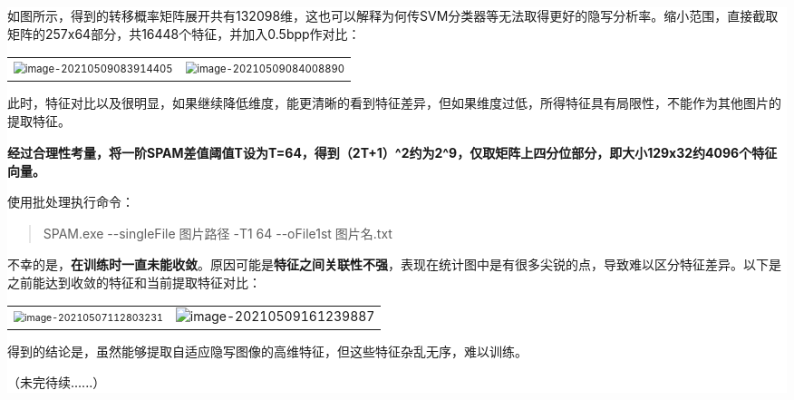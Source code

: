 如图所示，得到的转移概率矩阵展开共有132098维，这也可以解释为何传SVM分类器等无法取得更好的隐写分析率。缩小范围，直接截取矩阵的257x64部分，共16448个特征，并加入0.5bpp作对比：
<table>
<tr>
<td>
<img src="https://cdn.jsdelivr.net/gh/juaran/juaran.github.io@image/typora/image-20210509092103009.png" alt="image-20210509083914405" style="zoom: 80%;" />
</td>
<td>
<img src="https://cdn.jsdelivr.net/gh/juaran/juaran.github.io@image/typora/image-20210509092211147.png" alt="image-20210509084008890" style="zoom: 80%;" />
</td>
</td>
</table>

此时，特征对比以及很明显，如果继续降低维度，能更清晰的看到特征差异，但如果维度过低，所得特征具有局限性，不能作为其他图片的提取特征。

**经过合理性考量，将一阶SPAM差值阈值T设为T=64，得到（2T+1）^2约为2^9，仅取矩阵上四分位部分，即大小129x32约4096个特征向量。**

使用批处理执行命令：

> SPAM.exe --singleFile 图片路径 -T1 64 --oFile1st 图片名.txt

不幸的是，**在训练时一直未能收敛**。原因可能是**特征之间关联性不强**，表现在统计图中是有很多尖锐的点，导致难以区分特征差异。以下是之前能达到收敛的特征和当前提取特征对比：

<table><td>
<img src="https://cdn.jsdelivr.net/gh/juaran/juaran.github.io@image/typora/image-20210507112803231.png" alt="image-20210507112803231" style="zoom:75%;" />
</td><td>
<img src="https://cdn.jsdelivr.net/gh/juaran/juaran.github.io@image/typora/image-20210509161239887.png" alt="image-20210509161239887" style="zoom:100%;" />
</td></table>

得到的结论是，虽然能够提取自适应隐写图像的高维特征，但这些特征杂乱无序，难以训练。

（未完待续......）